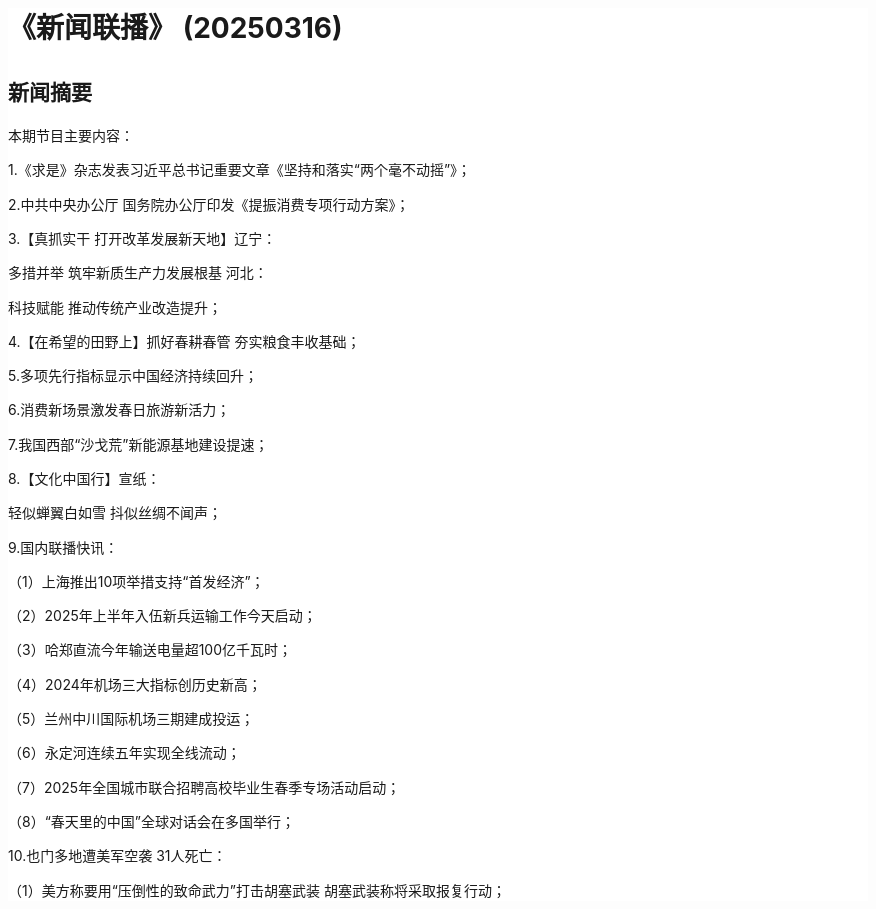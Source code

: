 # 《新闻联播》 (20250316)

## 新闻摘要

本期节目主要内容：


1.《求是》杂志发表习近平总书记重要文章《坚持和落实“两个毫不动摇”》；


2.中共中央办公厅 国务院办公厅印发《提振消费专项行动方案》；


3.【真抓实干 打开改革发展新天地】辽宁：

多措并举 筑牢新质生产力发展根基 河北：

科技赋能 推动传统产业改造提升；


4.【在希望的田野上】抓好春耕春管 夯实粮食丰收基础；


5.多项先行指标显示中国经济持续回升；


6.消费新场景激发春日旅游新活力；


7.我国西部“沙戈荒”新能源基地建设提速；


8.【文化中国行】宣纸：

轻似蝉翼白如雪 抖似丝绸不闻声；


9.国内联播快讯：


（1）上海推出10项举措支持“首发经济”；


（2）2025年上半年入伍新兵运输工作今天启动；


（3）哈郑直流今年输送电量超100亿千瓦时；


（4）2024年机场三大指标创历史新高；


（5）兰州中川国际机场三期建成投运；


（6）永定河连续五年实现全线流动；


（7）2025年全国城市联合招聘高校毕业生春季专场活动启动；


（8）“春天里的中国”全球对话会在多国举行；


10.也门多地遭美军空袭 31人死亡：


（1）美方称要用“压倒性的致命武力”打击胡塞武装 胡塞武装称将采取报复行动；
